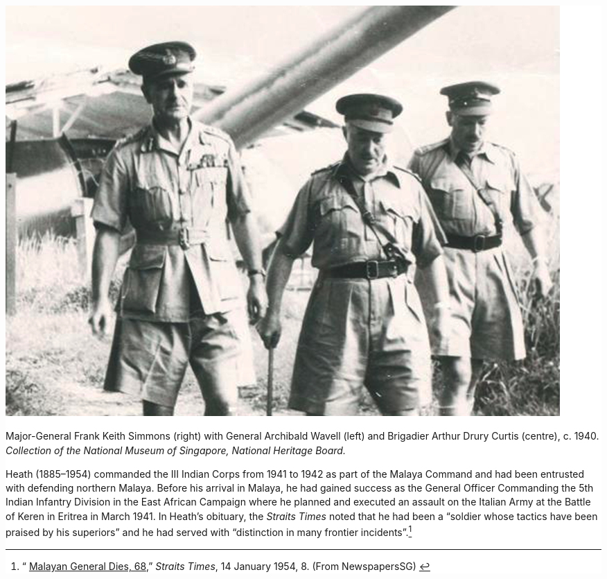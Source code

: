 ![](/images/Vol%2020%20Issue%202/Men%20Who%20Surrendered%20Singapore/image_15_preview2.png)
<div style="background-color:white;">Major-General Frank Keith Simmons (right) with General Archibald Wavell (left) and Brigadier Arthur Drury Curtis (centre), c. 1940. <i>Collection of the National Museum of Singapore, National Heritage Board.</i></div>

Heath (1885–1954) commanded the III Indian Corps from 1941 to 1942 as part of the Malaya Command and had been entrusted with defending northern Malaya. Before his arrival in Malaya, he had gained success as the General Officer Commanding the 5th Indian Infantry Division in the East African Campaign where he planned and executed an assault on the Italian Army at the Battle of Keren in Eritrea in March 1941. In Heath’s obituary, the _Straits Times_ noted that he had been a “soldier whose tactics have been praised by his superiors” and he had served with “distinction in many frontier incidents”.[^9]


[^1]: Clifford Kinvig, “General Percival and the Fall of Singapore,” in [_Sixty Years On: The Fall of Singapore Revisited_](https://eservice.nlb.gov.sg/redir/itemdetails?bid=11730807), ed. Brian Farrell and Sandy Hunter (Singapore: Eastern Universities Press, 2002), 240. (From National Library, Singapore, call no. RSING 940.5425 SIX-\[WAR\])
[^2]: Stephanie Ho, “[Battle of Singapore](https://www.nlb.gov.sg/main/article-detail?cmsuuid=1afe9a7e-f0bd-4b11-9fe3-bb3aab31c3e8),” in Singapore _Infopedia_. National Library Board Singapore. Article published 19 July 2013.
[^3]: Stanley Tan Tik Loong, _[Reflections &amp; Memories of War Vol 1: Battle of Singapore: Fall of the Impregnable Fortress](https://eservice.nlb.gov.sg/redir/itemdetails?bid=14251298)_ (Singapore: National Archives of Singapore, 2011), 287. (From National Library, Singapore, call no. RSING 940.5425957 TAN)
[^4]: “Lieutenant General Arthur Percival’s Dispatch on Operations, 8 December 1941 to 15 February 1942,” in _[Disaster in the Far East 1940–1942: The Defence of Malaya, Japanese Capture of Hong Kong and the Fall of Singapore](https://eservice.nlb.gov.sg/redir/itemdetails?bid=202454765)_, comp. John Grehan and Martin Mace&nbsp; (Barnsley, Yorkshire: Pen &amp; Sword Military, 2015), 310. (From National Library, Singapore, call no. RSING 940.5425 DIS-\[WAR\])
[^5]: “[Prince of Wales and H.M.S. Repulse Sunk off Malaya](https://eresources.nlb.gov.sg/newspapers/digitised/article/maltribune19411211-1.2.55),” _Malaya Tribune_, 11 December 1941, 3. (From NewspaperSG)
[^6]: Henry Gordon Bennett, _[Why Singapore Fell](https://eservice.nlb.gov.sg/redir/itemdetails?bid=12283885)_ (London: Angus and Robertson Ltd, 1944). (From National Library, Singapore, call no. RCLOS 940.5425 BEN)&nbsp;
[^7]: “Lieutenant General Henry Gordon Bennett,” Australian War Memorial, accessed 8 March 2024, https://www.awm.gov.au/collection/P11032385.
[^8]: Arthur Ernest Percival, _[The War in Malaya](https://eservice.nlb.gov.sg/redir/itemdetails?bid=202825692)_ (London: Eyre and Spottiswoode, 1949), 33. (From National Library, Singapore, call no. RSING 940.53595 PER)
[^9]: “ [Malayan General Dies, 68](https://eresources.nlb.gov.sg/newspapers/digitised/article/straitstimes19540114-1.2.177),” _Straits Times_, 14 January 1954, 8. (From NewspapersSG)&nbsp;
[^10]: “Minutes of Meeting by Arthur Earnest Percival As Copied from the Original by Tan Teng Teng, Founder Curator of the Battlebox,” in _Private Papers of Lieutenant General A E Percival_, Imperial War Museums, https://www.iwm.org.uk/collections/item/object/1030003865, and also from Romen Bose, _[Secrets of the Battlebox](https://eservice.nlb.gov.sg/redir/itemdetails?bid=13699415)_ (Singapore: Marshall Cavendish, 2011), 112. (From National Library, Singapore, call no. RSING 940.5425 BOS-\[WAR\])
[^11]: Bose, _[Secrets of the Battlebox](https://eservice.nlb.gov.sg/redir/itemdetails?bid=13699415)_, 112.
[^12]: James Bradley, _[Cyril Wild: The Tall Man Who Never Slept (Nemuranu Se No Takai Otoko)](https://eservice.nlb.gov.sg/redir/itemdetails?bid=14337918)_ (West Sussex: Woodfield, 1997), 40. (From National Library, Singapore, call no. R 940.547252092 BRA-\[WAR\])
[^13]: Cyril Hew Dalrymple Wild was promoted to full Colonel in 1946. See Bradley, [_Cyril Wild_](https://eservice.nlb.gov.sg/redir/itemdetails?bid=14337918), 122.
[^14]: Mehtap Sarikaya and Sabahat Bayrak Kök, “Could Participative Decision Making Be Solution for Oganizational Silence Problem,” _European Scientific Journal_ (August 2016 Special Edition): 15, https://eujournal.org/index.php/esj/issue/view/243.
[^15]: Justin Corfield and Robin Corfield, _[The Fall of Singapore: 90 Days: November 1941– February 1942](https://eservice.nlb.gov.sg/redir/itemdetails?bid=14296288)_ (Singapore: Talisman, 2012), 668. (From National Library, Singapore, call no. RSING 940.5425957 COR-\[WAR\])
[^16]: Bradley, [_Cyril Wild_](https://eservice.nlb.gov.sg/redir/itemdetails?bid=14337918), 122.
[^17]: Imperial War Museum, “[Colonel Cyril Hew Dalrymple Wild, the Third Son of Herbert Wild, Bishop of Newcastle](https://www.nas.gov.sg/archivesonline/private_records/record-details/f1b910ac-115b-11e3-83d5-0050568939ad),” 1942–46, Private Records. (From National Archives of Singapore, accession no. IWM 66/227/1)
[^18]: Julian Ryall, “Cover Up at Kai Tak? Allies ‘Caused Hong Kong Plane Crash That Killed 19 To Assassinate British Investigator’,” _South China Morning Post_, 9 August 2014, https://www.scmp.com/magazines/post-magazine/article/1569054/blame-resistant.
[^19]: Ryall, “Cover Up at Kai Tak?”&nbsp;
[^20]: Patricia Lim, _Forgotten Souls: A Social History of the Hong Kong Cemetery_ (Hong Kong: Hong Kong University Press, 2011), 539, https://hkupress.hku.hk/index.php?route=product/product&amp;product\_id=923.
[^21]: Bradley,  [_Cyril Wild_](https://eservice.nlb.gov.sg/redir/itemdetails?bid=14337918), 5–6.
[^22]: A discussion on who carried the Union Jack can be found in  _[Reflections &amp; Memories of War Vol 1: Battle for Singapore: Fall of the Impregnable Fortress](https://eservice.nlb.gov.sg/redir/itemdetails?bid=14251298)_ (p. 293), and [_Cyril Wild_](https://eservice.nlb.gov.sg/redir/itemdetails?bid=14337918) (p. 91). In Cyril Wild’s biography, James Bradley states that Thomas Kennedy Newbigging carried the Union Jack when contact was first made, while Kenneth Sanderson Torrance carried the Union Jack at the surrender meeting with Yamashita. In _[The Fall of Singapore: 90 Days](https://eservice.nlb.gov.sg/redir/itemdetails?bid=14296288)_ (p. 668), a photograph of the surrender party identifies Newbigging as the officer who carried the Union Jack.
[^23]: Peter Thompson, _[The Battle of Singapore: The True Story of the Greatest Catastrophe of World War II](https://eservice.nlb.gov.sg/redir/itemdetails?bid=200184105)_ (London: Piatkus, 2006), 487. (From National Library, Singapore, call no. 940.5425)
[^24]: Thompson, _[The Battle of Singapore](https://eservice.nlb.gov.sg/redir/itemdetails?bid=200184105)_, 536.
[^25]: Corfield and Corfield, _[The Fall of Singapore](https://eservice.nlb.gov.sg/redir/itemdetails?bid=14296288)_, 668.
[^26]: Corfield and Corfield, _[The Fall of Singapore](https://eservice.nlb.gov.sg/redir/itemdetails?bid=14296288)_, 667.&nbsp;
[^27]: Ed Butts, “Guelph’s Military Contribution Goes Beyond Lt.-Col. John McCrae,” _Guelph Today_, 20 May 2023, https://www.guelphtoday.com/then-and-now/guelphs-military-contributions-go-beyond-lt-col-john-mccrae-7007689. As of 2012, some historians have commented on the uncertainty of his date of death, noting that several sources stated it as 1948 although in 1957 Torrance was recorded as having travelled from the Bahamas to Liverpool on the _Empress of Britain_. See Corfield and Corfield, _[The Fall of Singapore](https://eservice.nlb.gov.sg/redir/itemdetails?bid=14296288)_, 667.
[^28]: Butts, “Guelph’s Military Contribution Goes Beyond Lt.-Col. John McCrae.” John McCrae was a poet and solider who wrote the famous World War I poem, “In Flanders Fields”.
[^29]: “British Army Officers 1939–1945,” World War II Unit Histories &amp; Officers, accessed 11 March 2024, https://www.unithistories.com/officers/Army\_officers\_W01a.html.
[^30]: “[Colonel Charged with Causing Death: Sequel to Keppel Road Accident](https://eresources.nlb.gov.sg/newspapers/digitised/article/straitsbudget19371223-1.2.22),” _Straits Budget_, 23 December 1937, 8. (From NewspapersSG)&nbsp;
[^31]: “[Colonel Wildey Acquitted](https://eresources.nlb.gov.sg/newspapers/digitised/article/maltribune19380218-1.2.85),” _Malaya Tribune_, 18 February 1938, 8; “[Counsel Blames Bad Keppel Road Lighting](https://eresources.nlb.gov.sg/newspapers/digitised/article/straitsbudget19380303-1.2.33),”   _Straits Budget_, 3 March 1938, 10. (From NewspaperSG)
[^32]: “Recommendation for Award for Wildey, Alec Warren Greenlaw, Rank: Colonel,” WO 373/87/225, The National Archives, accessed 8 March 2024, https://discovery.nationalarchives.gov.uk/details/r/D7391397.
[^33]: “Simson, Ivan,” Generals.dk, accessed 11 March 2024, https://generals.dk/general/Simson/Ivan/Great\_Britain.html.
[^34]: Malcolm H. Murfett, _[Between Two Oceans: A Military History of Singapore from First Settlement to Final British Withdrawal](https://eservice.nlb.gov.sg/redir/itemdetails?bid=9310557)_ (Oxford: Oxford University Press, 1999), 186. (From National Library, Singapore, call no. RSING 355.0095957 BET)
[^35]: Ivan Simson, _[Singapore: Too Little, Too Late: Some Aspects of the Malayan Disaster in 1942](https://eservice.nlb.gov.sg/redir/itemdetails?bid=357673)_ (London: Leo Cooper, 1970). (From National Library, Singapore, call no. RSING 940.5425 SIM-\[WAR\])
[^36]: Leon Comber, _[Malaya’s Secret Police: The Role of the Special Branch in the Malayan Emergency](https://eservice.nlb.gov.sg/redir/itemdetails?bid=13055676)_ (Singapore: Institute of Southeast Asian Studies, 2008), 47. (From National Library Singapore, call no. RSING 363.283095951 COM)
[^37]: “[New Inspector-General, Police Appointed](https://eresources.nlb.gov.sg/newspapers/digitised/article/singfreepressb19390805-1.2.68),” _Singapore Free Press and Mercantile Advertiser_, 5 August 1939, 7. (From NewspaperSG); Comber,  _[Malaya’s Secret Police](https://eservice.nlb.gov.sg/redir/itemdetails?bid=13055676)_, 26.
[^38]: Johanna Whitaker, “Singapore – Where East Meets West,” Visions of Johanna, 28 November 2013, https://visionsofjohanna.org/singapore-where-east-meets-west/.
[^39]: “Brigadier E.W. Goodman,” Britain at War, accessed 8 March 2024, https://www.britain-at-war.org.uk/WW2/Brigadier\_EW\_Goodman/.
[^40]: “Brigadier E.W. Goodman: Singapore,” Britain at War, accessed 8 March 2024, https://www.britain-at-war.org.uk/WW2/Brigadier\_EW\_Goodman/html/singapore.htm.
[^41]: “Brigadier E.W. Goodman: Obituary,” Britain at War, accessed 8 March 2024, https://www.britain-at-war.org.uk/WW2/Brigadier\_EW\_Goodman/html/orbituary.htm.
[^42]: “Brigadier Hubert Francis Lucas,” The Peerage, accessed 11 March 2024, https://www.thepeerage.com/p35016.htm.
[^43]: “Recommendation for Award for Lucas, Hubert Francis, Rank: Temporary Brigadier,” WO 373/87/222, The National Archives, accessed 8 March 2024, https://discovery.nationalarchives.gov.uk/details/r/D7391394.
[^44]: Bradley, [_Cyril Wild_](https://eservice.nlb.gov.sg/redir/itemdetails?bid=14337918), 40.
[^45]: Phan Ming Yen,  “[British Could Not Have Held On](https://eresources.nlb.gov.sg/newspapers/digitised/article/straitstimes19920215-1.2.27.16),” _Straits Times_, 15 February 1992, 20. (From NewspaperSG)
[^46]: Phan,  “[British Could Not Have Held On](https://eresources.nlb.gov.sg/newspapers/digitised/article/straitstimes19920215-1.2.27.16).”
[^47]: Phan,  “[British Could Not Have Held On](https://eresources.nlb.gov.sg/newspapers/digitised/article/straitstimes19920215-1.2.27.16).”
[^48]:  Phan,  “[British Could Not Have Held On](https://eresources.nlb.gov.sg/newspapers/digitised/article/straitstimes19920215-1.2.27.16).”
[^49]: See Brian P. Farrell, “The Other Side of the Hill: Western Interpretations of the Japanese Experience in the Malayan Campaign and Conquest of Singapore 1941–42,” _NIDS Military History Studies Annual_, no. 19 (March 2016): 80–96, https://dl.ndl.go.jp/pid/11442214/1/1.
[^50]: Farrell, “The Other Side of the Hill,” 92.